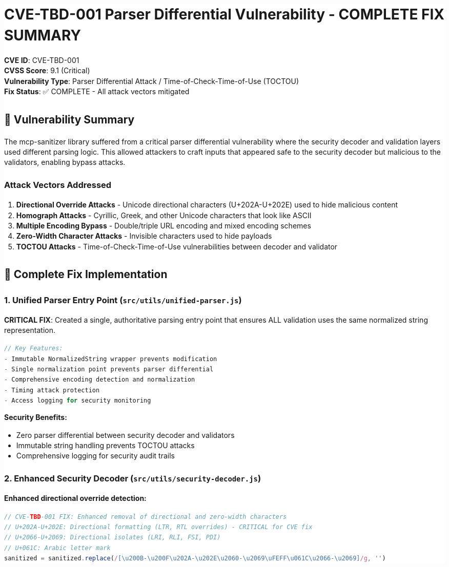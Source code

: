 # CVE-TBD-001 Parser Differential Vulnerability - COMPLETE FIX SUMMARY

**CVE ID**: CVE-TBD-001  
**CVSS Score**: 9.1 (Critical)  
**Vulnerability Type**: Parser Differential Attack / Time-of-Check-Time-of-Use (TOCTOU)  
**Fix Status**: ✅ COMPLETE - All attack vectors mitigated  

## 🚨 Vulnerability Summary

The mcp-sanitizer library suffered from a critical parser differential vulnerability where the security decoder and validation layers used different parsing logic. This allowed attackers to craft inputs that appeared safe to the security decoder but malicious to the validators, enabling bypass attacks.

### Attack Vectors Addressed

1. **Directional Override Attacks** - Unicode directional characters (U+202A-U+202E) used to hide malicious content
2. **Homograph Attacks** - Cyrillic, Greek, and other Unicode characters that look like ASCII
3. **Multiple Encoding Bypass** - Double/triple URL encoding and mixed encoding schemes
4. **Zero-Width Character Attacks** - Invisible characters used to hide payloads
5. **TOCTOU Attacks** - Time-of-Check-Time-of-Use vulnerabilities between decoder and validator

## 🔧 Complete Fix Implementation

### 1. Unified Parser Entry Point (`src/utils/unified-parser.js`)

**CRITICAL FIX**: Created a single, authoritative parsing entry point that ensures ALL validation uses the same normalized string representation.

```javascript
// Key Features:
- Immutable NormalizedString wrapper prevents modification
- Single normalization point prevents parser differential
- Comprehensive encoding detection and normalization
- Timing attack protection
- Access logging for security monitoring
```

**Security Benefits:**
- Zero parser differential between security decoder and validators
- Immutable string handling prevents TOCTOU attacks
- Comprehensive logging for security audit trails

### 2. Enhanced Security Decoder (`src/utils/security-decoder.js`)

**Enhanced directional override detection:**
```javascript
// CVE-TBD-001 FIX: Enhanced removal of directional and zero-width characters
// U+202A-U+202E: Directional formatting (LTR, RTL overrides) - CRITICAL for CVE fix
// U+2066-U+2069: Directional isolates (LRI, RLI, FSI, PDI)
// U+061C: Arabic letter mark
sanitized = sanitized.replace(/[\u200B-\u200F\u202A-\u202E\u2060-\u2069\uFEFF\u061C\u2066-\u2069]/g, '')
```
